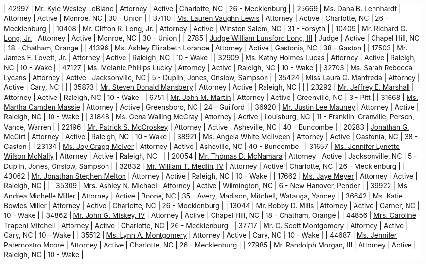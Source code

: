 | 42997 | [Mr. Kyle Wesley LeBlanc](https://portal.ncbar.gov/Verification/viewer.aspx?ID=42997) | Attorney | Active | Charlotte, NC | 26 - Mecklenburg |
| 25669 | [Ms. Dana B. Lehnhardt](https://portal.ncbar.gov/Verification/viewer.aspx?ID=25669) | Attorney | Active | Monroe, NC | 30 - Union |
| 37110 | [Ms. Lauren Vaughn Lewis](https://portal.ncbar.gov/Verification/viewer.aspx?ID=37110) | Attorney | Active | Charlotte, NC | 26 - Mecklenburg |
| 10408 | [Mr. Clifton R. Long, Jr.](https://portal.ncbar.gov/Verification/viewer.aspx?ID=10408) | Attorney | Active | Winston Salem, NC | 31 - Forsyth |
| 10409 | [Mr. Richard G. Long, Jr.](https://portal.ncbar.gov/Verification/viewer.aspx?ID=10409) | Attorney | Active | Monroe, NC | 30 - Union |
| 2785 | [Judge William Lunsford Long, III](https://portal.ncbar.gov/Verification/viewer.aspx?ID=2785) | Judge | Active | Chapel Hill, NC | 18 - Chatham, Orange |
| 41396 | [Ms. Ashley Elizabeth Lorance](https://portal.ncbar.gov/Verification/viewer.aspx?ID=41396) | Attorney | Active | Gastonia, NC | 38 - Gaston |
| 17503 | [Mr. James F. Lovett, Jr.](https://portal.ncbar.gov/Verification/viewer.aspx?ID=17503) | Attorney | Active | Raleigh, NC | 10 - Wake |
| 32909 | [Ms. Kathy Holmes Lucas](https://portal.ncbar.gov/Verification/viewer.aspx?ID=32909) | Attorney | Active | Raleigh, NC | 10 - Wake |
| 47127 | [Ms. Melanie Phillips Lucky](https://portal.ncbar.gov/Verification/viewer.aspx?ID=47127) | Attorney | Active | Raleigh, NC | 10 - Wake |
| 32703 | [Ms. Sarah Rebecca Lycans](https://portal.ncbar.gov/Verification/viewer.aspx?ID=32703) | Attorney | Active | Jacksonville, NC | 5 - Duplin, Jones, Onslow, Sampson |
| 35424 | [Miss Laura C. Manfreda](https://portal.ncbar.gov/Verification/viewer.aspx?ID=35424) | Attorney | Active | Cary, NC |  |
| 35873 | [Mr. Steven Donald Mansbery](https://portal.ncbar.gov/Verification/viewer.aspx?ID=35873) | Attorney | Active | Raleigh, NC |  |
| 23292 | [Mr. Jeffrey E. Marshall](https://portal.ncbar.gov/Verification/viewer.aspx?ID=23292) | Attorney | Active | Raleigh, NC | 10 - Wake |
| 6751 | [Mr. John M. Martin](https://portal.ncbar.gov/Verification/viewer.aspx?ID=6751) | Attorney | Active | Greenville, NC | 3 - Pitt |
| 31668 | [Ms. Martha Camden Massie](https://portal.ncbar.gov/Verification/viewer.aspx?ID=31668) | Attorney | Active | Greensboro, NC | 24 - Guilford |
| 36920 | [Mr. Justin Lee Mauney](https://portal.ncbar.gov/Verification/viewer.aspx?ID=36920) | Attorney | Active | Raleigh, NC | 10 - Wake |
| 31848 | [Ms. Gena Walling McCray](https://portal.ncbar.gov/Verification/viewer.aspx?ID=31848) | Attorney | Active | Louisburg, NC | 11 - Franklin, Granville, Person, Vance, Warren |
| 22196 | [Mr. Patrick S. McCroskey](https://portal.ncbar.gov/Verification/viewer.aspx?ID=22196) | Attorney | Active | Asheville, NC | 40 - Buncombe |
| 20283 | [Jonathan G. McGirt](https://portal.ncbar.gov/Verification/viewer.aspx?ID=20283) | Attorney | Active | Raleigh, NC | 10 - Wake |
| 38921 | [Ms. Angela White McIlveen](https://portal.ncbar.gov/Verification/viewer.aspx?ID=38921) | Attorney | Active | Gastonia, NC | 38 - Gaston |
| 23134 | [Ms. Joy Gragg McIver](https://portal.ncbar.gov/Verification/viewer.aspx?ID=23134) | Attorney | Active | Asheville, NC | 40 - Buncombe |
| 31657 | [Ms. Jennifer Lynette Wilson McNally](https://portal.ncbar.gov/Verification/viewer.aspx?ID=31657) | Attorney | Active | Raleigh, NC |  |
| 20054 | [Mr. Thomas D. McNamara](https://portal.ncbar.gov/Verification/viewer.aspx?ID=20054) | Attorney | Active | Jacksonville, NC | 5 - Duplin, Jones, Onslow, Sampson |
| 32832 | [Mr. William T. Medlin, IV](https://portal.ncbar.gov/Verification/viewer.aspx?ID=32832) | Attorney | Active | Charlotte, NC | 26 - Mecklenburg |
| 43062 | [Mr. Jonathan Stephen Melton](https://portal.ncbar.gov/Verification/viewer.aspx?ID=43062) | Attorney | Active | Raleigh, NC | 10 - Wake |
| 17662 | [Ms. Jaye Meyer](https://portal.ncbar.gov/Verification/viewer.aspx?ID=17662) | Attorney | Active | Raleigh, NC |  |
| 35309 | [Mrs. Ashley N. Michael](https://portal.ncbar.gov/Verification/viewer.aspx?ID=35309) | Attorney | Active | Wilmington, NC | 6 - New Hanover, Pender |
| 39922 | [Ms. Andrea Michelle Miller](https://portal.ncbar.gov/Verification/viewer.aspx?ID=39922) | Attorney | Active | Boone, NC | 35 - Avery, Madison, Mitchell, Watauga, Yancey |
| 36642 | [Ms. Katie Bowles Miller](https://portal.ncbar.gov/Verification/viewer.aspx?ID=36642) | Attorney | Active | Charlotte, NC | 26 - Mecklenburg |
| 13044 | [Mr. Bobby D. Mills](https://portal.ncbar.gov/Verification/viewer.aspx?ID=13044) | Attorney | Active | Garner, NC | 10 - Wake |
| 34862 | [Mr. John G. Miskey, IV](https://portal.ncbar.gov/Verification/viewer.aspx?ID=34862) | Attorney | Active | Chapel Hill, NC | 18 - Chatham, Orange |
| 44856 | [Mrs. Caroline Trapeni Mitchell](https://portal.ncbar.gov/Verification/viewer.aspx?ID=44856) | Attorney | Active | Charlotte, NC | 26 - Mecklenburg |
| 37717 | [Mr. C. Scott Montgomery](https://portal.ncbar.gov/Verification/viewer.aspx?ID=37717) | Attorney | Active | Cary, NC | 10 - Wake |
| 35512 | [Ms. Lynn A. Montgomery](https://portal.ncbar.gov/Verification/viewer.aspx?ID=35512) | Attorney | Active | Cary, NC | 10 - Wake |
| 44687 | [Ms. Jennifer Paternostro Moore](https://portal.ncbar.gov/Verification/viewer.aspx?ID=44687) | Attorney | Active | Charlotte, NC | 26 - Mecklenburg |
| 27985 | [Mr. Randolph Morgan, III](https://portal.ncbar.gov/Verification/viewer.aspx?ID=27985) | Attorney | Active | Raleigh, NC | 10 - Wake |